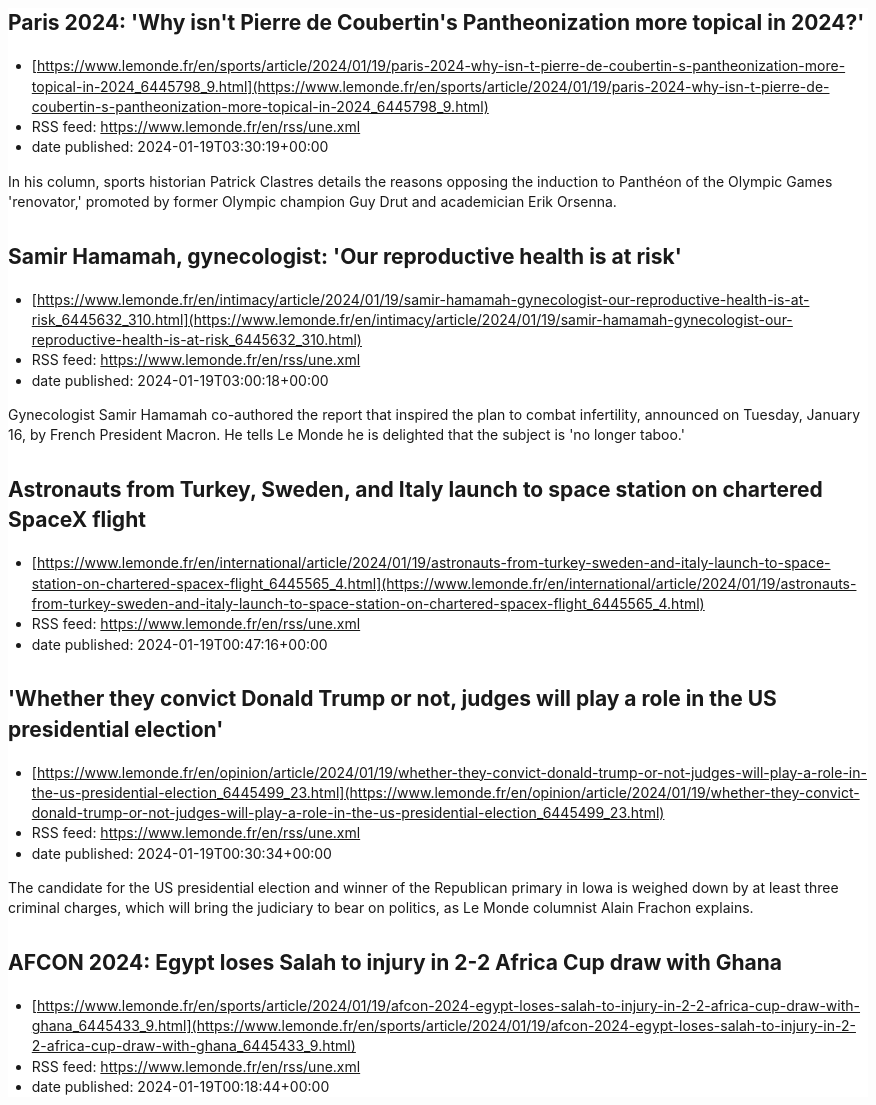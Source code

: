 ## Paris 2024: 'Why isn't Pierre de Coubertin's Pantheonization more topical in 2024?'
 - [https://www.lemonde.fr/en/sports/article/2024/01/19/paris-2024-why-isn-t-pierre-de-coubertin-s-pantheonization-more-topical-in-2024_6445798_9.html](https://www.lemonde.fr/en/sports/article/2024/01/19/paris-2024-why-isn-t-pierre-de-coubertin-s-pantheonization-more-topical-in-2024_6445798_9.html)
 - RSS feed: https://www.lemonde.fr/en/rss/une.xml
 - date published: 2024-01-19T03:30:19+00:00

In his column, sports historian Patrick Clastres details the reasons opposing the induction to Panthéon of the Olympic Games 'renovator,' promoted by former Olympic champion Guy Drut and academician Erik Orsenna.

## Samir Hamamah, gynecologist: 'Our reproductive health is at risk'
 - [https://www.lemonde.fr/en/intimacy/article/2024/01/19/samir-hamamah-gynecologist-our-reproductive-health-is-at-risk_6445632_310.html](https://www.lemonde.fr/en/intimacy/article/2024/01/19/samir-hamamah-gynecologist-our-reproductive-health-is-at-risk_6445632_310.html)
 - RSS feed: https://www.lemonde.fr/en/rss/une.xml
 - date published: 2024-01-19T03:00:18+00:00

Gynecologist Samir Hamamah co-authored the report that inspired the plan to combat infertility, announced on Tuesday, January 16, by French President Macron. He tells Le Monde he is delighted that the subject is 'no longer taboo.'

## Astronauts from Turkey, Sweden, and Italy launch to space station on chartered SpaceX flight
 - [https://www.lemonde.fr/en/international/article/2024/01/19/astronauts-from-turkey-sweden-and-italy-launch-to-space-station-on-chartered-spacex-flight_6445565_4.html](https://www.lemonde.fr/en/international/article/2024/01/19/astronauts-from-turkey-sweden-and-italy-launch-to-space-station-on-chartered-spacex-flight_6445565_4.html)
 - RSS feed: https://www.lemonde.fr/en/rss/une.xml
 - date published: 2024-01-19T00:47:16+00:00



## 'Whether they convict Donald Trump or not, judges will play a role in the US presidential election'
 - [https://www.lemonde.fr/en/opinion/article/2024/01/19/whether-they-convict-donald-trump-or-not-judges-will-play-a-role-in-the-us-presidential-election_6445499_23.html](https://www.lemonde.fr/en/opinion/article/2024/01/19/whether-they-convict-donald-trump-or-not-judges-will-play-a-role-in-the-us-presidential-election_6445499_23.html)
 - RSS feed: https://www.lemonde.fr/en/rss/une.xml
 - date published: 2024-01-19T00:30:34+00:00

The candidate for the US presidential election and winner of the Republican primary in Iowa is weighed down by at least three criminal charges, which will bring the judiciary to bear on politics, as Le Monde columnist Alain Frachon explains.

## AFCON 2024: Egypt loses Salah to injury in 2-2 Africa Cup draw with Ghana
 - [https://www.lemonde.fr/en/sports/article/2024/01/19/afcon-2024-egypt-loses-salah-to-injury-in-2-2-africa-cup-draw-with-ghana_6445433_9.html](https://www.lemonde.fr/en/sports/article/2024/01/19/afcon-2024-egypt-loses-salah-to-injury-in-2-2-africa-cup-draw-with-ghana_6445433_9.html)
 - RSS feed: https://www.lemonde.fr/en/rss/une.xml
 - date published: 2024-01-19T00:18:44+00:00
